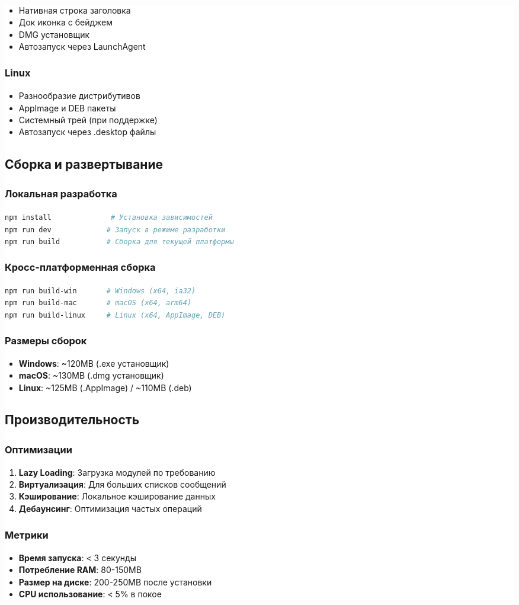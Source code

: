 - Нативная строка заголовка
- Док иконка с бейджем
- DMG установщик
- Автозапуск через LaunchAgent

### Linux

- Разнообразие дистрибутивов
- AppImage и DEB пакеты
- Системный трей (при поддержке)
- Автозапуск через .desktop файлы

## Сборка и развертывание

### Локальная разработка

```bash
npm install              # Установка зависимостей
npm run dev             # Запуск в режиме разработки
npm run build           # Сборка для текущей платформы
```

### Кросс-платформенная сборка

```bash
npm run build-win       # Windows (x64, ia32)
npm run build-mac       # macOS (x64, arm64)
npm run build-linux     # Linux (x64, AppImage, DEB)
```

### Размеры сборок

- **Windows**: ~120MB (.exe установщик)
- **macOS**: ~130MB (.dmg установщик)
- **Linux**: ~125MB (.AppImage) / ~110MB (.deb)

## Производительность

### Оптимизации

1. **Lazy Loading**: Загрузка модулей по требованию
2. **Виртуализация**: Для больших списков сообщений
3. **Кэширование**: Локальное кэширование данных
4. **Дебаунсинг**: Оптимизация частых операций

### Метрики

- **Время запуска**: < 3 секунды
- **Потребление RAM**: 80-150MB
- **Размер на диске**: 200-250MB после установки
- **CPU использование**: < 5% в покое
